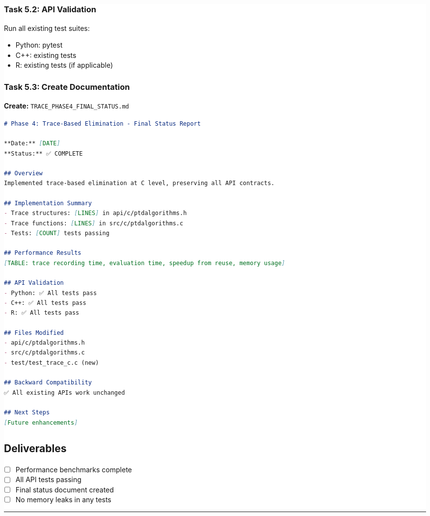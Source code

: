```c
```

### Task 5.2: API Validation

Run all existing test suites:
- Python: pytest
- C++: existing tests
- R: existing tests (if applicable)

### Task 5.3: Create Documentation

**Create:** `TRACE_PHASE4_FINAL_STATUS.md`

```markdown
# Phase 4: Trace-Based Elimination - Final Status Report

**Date:** [DATE]
**Status:** ✅ COMPLETE

## Overview
Implemented trace-based elimination at C level, preserving all API contracts.

## Implementation Summary
- Trace structures: [LINES] in api/c/ptdalgorithms.h
- Trace functions: [LINES] in src/c/ptdalgorithms.c
- Tests: [COUNT] tests passing

## Performance Results
[TABLE: trace recording time, evaluation time, speedup from reuse, memory usage]

## API Validation
- Python: ✅ All tests pass
- C++: ✅ All tests pass
- R: ✅ All tests pass

## Files Modified
- api/c/ptdalgorithms.h
- src/c/ptdalgorithms.c
- test/test_trace_c.c (new)

## Backward Compatibility
✅ All existing APIs work unchanged

## Next Steps
[Future enhancements]
```

## Deliverables

- [ ] Performance benchmarks complete
- [ ] All API tests passing
- [ ] Final status document created
- [ ] No memory leaks in any tests

---